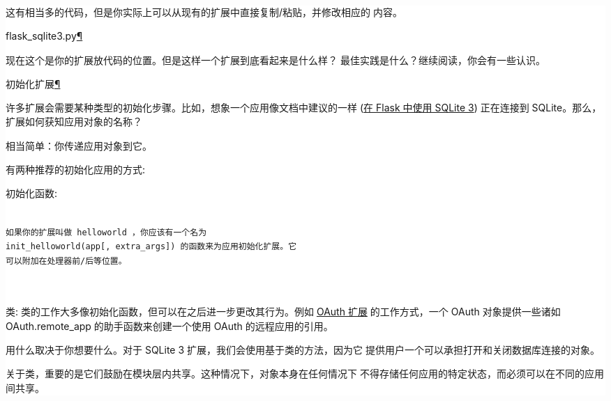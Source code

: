 




这有相当多的代码，但是你实际上可以从现有的扩展中直接复制/粘贴，并修改相应的
内容。





<span id="flask-sqlite3-py" ></span>
flask_sqlite3.py[¶](#flask-sqlite3-py)

现在这个是你的扩展放代码的位置。但是这样一个扩展到底看起来是什么样？
最佳实践是什么？继续阅读，你会有一些认识。








<span id="id2" ></span>
初始化扩展[¶](#id2)

许多扩展会需要某种类型的初始化步骤。比如，想象一个应用像文档中建议的一样
([在 Flask 中使用 SQLite 3](http://docs.pythontab.com/flask/flask0.10/patterns/sqlite3.html#sqlite3)) 正在连接到 SQLite。那么，扩展如何获知应用对象的名称？


相当简单：你传递应用对象到它。


有两种推荐的初始化应用的方式:


初始化函数:



```

如果你的扩展叫做 helloworld ，你应该有一个名为
init_helloworld(app[, extra_args]) 的函数来为应用初始化扩展。它
可以附加在处理器前/后等位置。



```


类:
类的工作大多像初始化函数，但可以在之后进一步更改其行为。例如
[OAuth 扩展](http://packages.python.org/Flask-OAuth/) 的工作方式，一个 OAuth 对象提供一些诸如
OAuth.remote_app 的助手函数来创建一个使用 OAuth 的远程应用的引用。

用什么取决于你想要什么。对于 SQLite 3 扩展，我们会使用基于类的方法，因为它
提供用户一个可以承担打开和关闭数据库连接的对象。


关于类，重要的是它们鼓励在模块层内共享。这种情况下，对象本身在任何情况下
不得存储任何应用的特定状态，而必须可以在不同的应用间共享。


